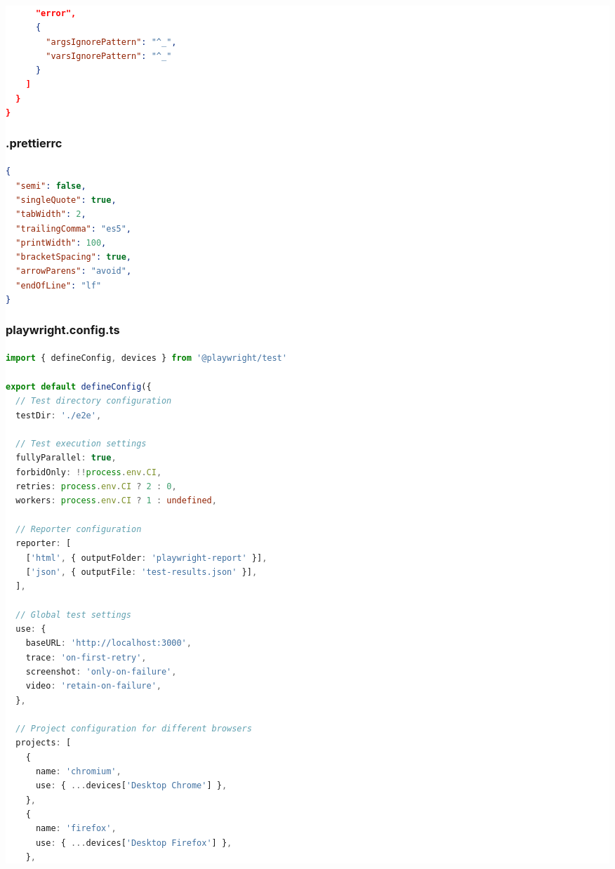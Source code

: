 ```json
      "error",
      {
        "argsIgnorePattern": "^_",
        "varsIgnorePattern": "^_"
      }
    ]
  }
}
```

### .prettierrc

```json
{
  "semi": false,
  "singleQuote": true,
  "tabWidth": 2,
  "trailingComma": "es5",
  "printWidth": 100,
  "bracketSpacing": true,
  "arrowParens": "avoid",
  "endOfLine": "lf"
}
```

### playwright.config.ts

```typescript
import { defineConfig, devices } from '@playwright/test'

export default defineConfig({
  // Test directory configuration
  testDir: './e2e',

  // Test execution settings
  fullyParallel: true,
  forbidOnly: !!process.env.CI,
  retries: process.env.CI ? 2 : 0,
  workers: process.env.CI ? 1 : undefined,

  // Reporter configuration
  reporter: [
    ['html', { outputFolder: 'playwright-report' }],
    ['json', { outputFile: 'test-results.json' }],
  ],

  // Global test settings
  use: {
    baseURL: 'http://localhost:3000',
    trace: 'on-first-retry',
    screenshot: 'only-on-failure',
    video: 'retain-on-failure',
  },

  // Project configuration for different browsers
  projects: [
    {
      name: 'chromium',
      use: { ...devices['Desktop Chrome'] },
    },
    {
      name: 'firefox',
      use: { ...devices['Desktop Firefox'] },
    },
```